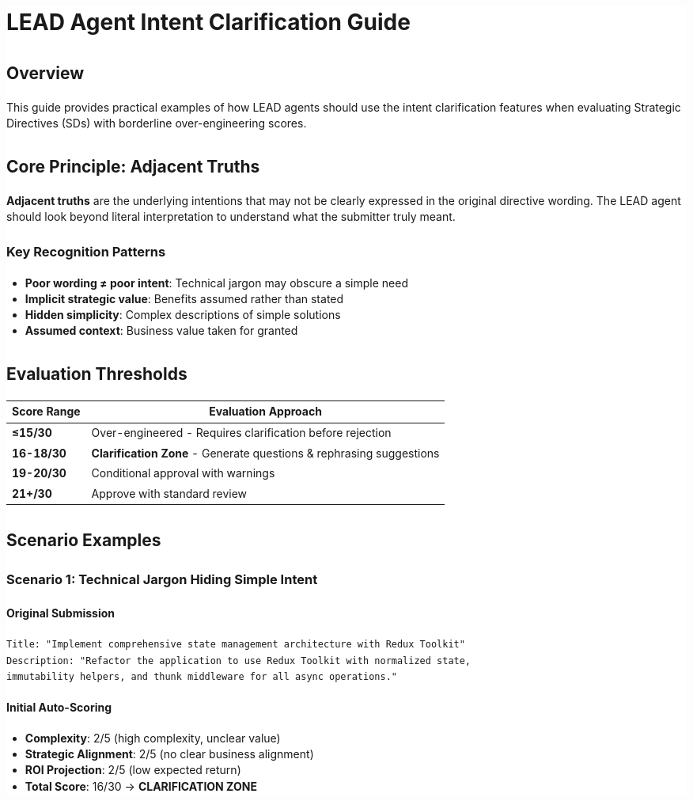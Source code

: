 # LEAD Agent Intent Clarification Guide

## Overview

This guide provides practical examples of how LEAD agents should use the intent clarification features when evaluating Strategic Directives (SDs) with borderline over-engineering scores.

## Core Principle: Adjacent Truths

**Adjacent truths** are the underlying intentions that may not be clearly expressed in the original directive wording. The LEAD agent should look beyond literal interpretation to understand what the submitter truly meant.

### Key Recognition Patterns

- **Poor wording ≠ poor intent**: Technical jargon may obscure a simple need
- **Implicit strategic value**: Benefits assumed rather than stated
- **Hidden simplicity**: Complex descriptions of simple solutions
- **Assumed context**: Business value taken for granted

## Evaluation Thresholds

| Score Range | Evaluation Approach |
|-------------|-------------------|
| **≤15/30** | Over-engineered - Requires clarification before rejection |
| **16-18/30** | **Clarification Zone** - Generate questions & rephrasing suggestions |
| **19-20/30** | Conditional approval with warnings |
| **21+/30** | Approve with standard review |

## Scenario Examples

### Scenario 1: Technical Jargon Hiding Simple Intent

#### Original Submission
```
Title: "Implement comprehensive state management architecture with Redux Toolkit"
Description: "Refactor the application to use Redux Toolkit with normalized state,
immutability helpers, and thunk middleware for all async operations."
```

#### Initial Auto-Scoring
- **Complexity**: 2/5 (high complexity, unclear value)
- **Strategic Alignment**: 2/5 (no clear business alignment)
- **ROI Projection**: 2/5 (low expected return)
- **Total Score**: 16/30 → **CLARIFICATION ZONE**
